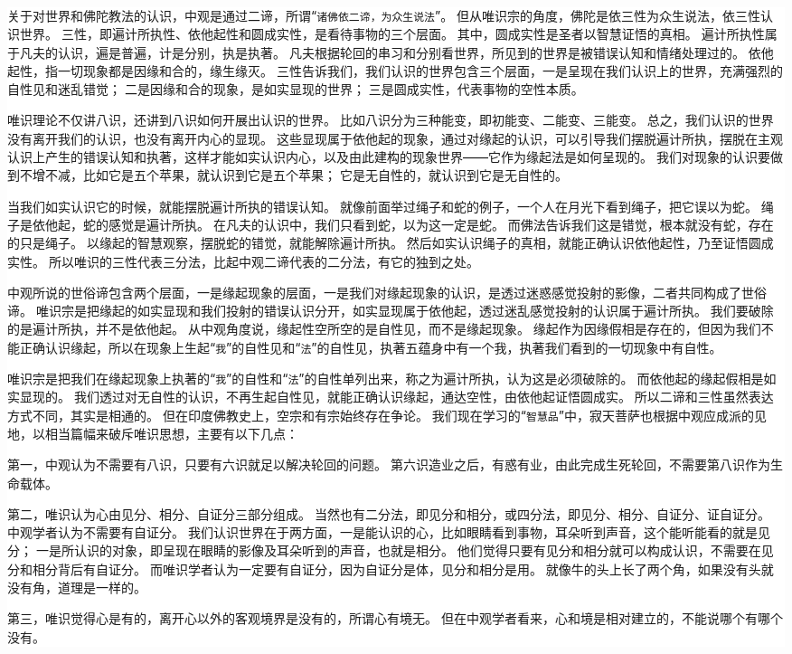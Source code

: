 关于对世界和佛陀教法的认识，中观是通过二谛，所谓“`诸佛依二谛，为众生说法`”。
但从唯识宗的角度，佛陀是依三性为众生说法，依三性认识世界。
三性，即遍计所执性、依他起性和圆成实性，是看待事物的三个层面。
其中，圆成实性是圣者以智慧证悟的真相。
遍计所执性属于凡夫的认识，遍是普遍，计是分别，执是执著。
凡夫根据轮回的串习和分别看世界，所见到的世界是被错误认知和情绪处理过的。
依他起性，指一切现象都是因缘和合的，缘生缘灭。
三性告诉我们，我们认识的世界包含三个层面，一是呈现在我们认识上的世界，充满强烈的自性见和迷乱错觉；
二是因缘和合的现象，是如实显现的世界；
三是圆成实性，代表事物的空性本质。

唯识理论不仅讲八识，还讲到八识如何开展出认识的世界。
比如八识分为三种能变，即初能变、二能变、三能变。
总之，我们认识的世界没有离开我们的认识，也没有离开内心的显现。
这些显现属于依他起的现象，通过对缘起的认识，可以引导我们摆脱遍计所执，摆脱在主观认识上产生的错误认知和执著，这样才能如实认识内心，以及由此建构的现象世界——它作为缘起法是如何呈现的。
我们对现象的认识要做到不增不减，比如它是五个苹果，就认识到它是五个苹果；
它是无自性的，就认识到它是无自性的。

当我们如实认识它的时候，就能摆脱遍计所执的错误认知。
就像前面举过绳子和蛇的例子，一个人在月光下看到绳子，把它误以为蛇。
绳子是依他起，蛇的感觉是遍计所执。
在凡夫的认识中，我们只看到蛇，以为这一定是蛇。
而佛法告诉我们这是错觉，根本就没有蛇，存在的只是绳子。
以缘起的智慧观察，摆脱蛇的错觉，就能解除遍计所执。
然后如实认识绳子的真相，就能正确认识依他起性，乃至证悟圆成实性。
所以唯识的三性代表三分法，比起中观二谛代表的二分法，有它的独到之处。

中观所说的世俗谛包含两个层面，一是缘起现象的层面，一是我们对缘起现象的认识，是透过迷惑感觉投射的影像，二者共同构成了世俗谛。
唯识宗是把缘起的如实显现和我们投射的错误认识分开，如实显现属于依他起，透过迷乱感觉投射的认识属于遍计所执。
我们要破除的是遍计所执，并不是依他起。
从中观角度说，缘起性空所空的是自性见，而不是缘起现象。
缘起作为因缘假相是存在的，但因为我们不能正确认识缘起，所以在现象上生起“`我`”的自性见和“`法`”的自性见，执著五蕴身中有一个我，执著我们看到的一切现象中有自性。

唯识宗是把我们在缘起现象上执著的“`我`”的自性和“`法`”的自性单列出来，称之为遍计所执，认为这是必须破除的。
而依他起的缘起假相是如实显现的。
我们透过对无自性的认识，不再生起自性见，就能正确认识缘起，通达空性，由依他起证悟圆成实。
所以二谛和三性虽然表达方式不同，其实是相通的。
但在印度佛教史上，空宗和有宗始终存在争论。
我们现在学习的“`智慧品`”中，寂天菩萨也根据中观应成派的见地，以相当篇幅来破斥唯识思想，主要有以下几点：

第一，中观认为不需要有八识，只要有六识就足以解决轮回的问题。
第六识造业之后，有惑有业，由此完成生死轮回，不需要第八识作为生命载体。

第二，唯识认为心由见分、相分、自证分三部分组成。
当然也有二分法，即见分和相分，或四分法，即见分、相分、自证分、证自证分。
中观学者认为不需要有自证分。
我们认识世界在于两方面，一是能认识的心，比如眼睛看到事物，耳朵听到声音，这个能听能看的就是见分；
一是所认识的对象，即呈现在眼睛的影像及耳朵听到的声音，也就是相分。
他们觉得只要有见分和相分就可以构成认识，不需要在见分和相分背后有自证分。
而唯识学者认为一定要有自证分，因为自证分是体，见分和相分是用。
就像牛的头上长了两个角，如果没有头就没有角，道理是一样的。

第三，唯识觉得心是有的，离开心以外的客观境界是没有的，所谓心有境无。
但在中观学者看来，心和境是相对建立的，不能说哪个有哪个没有。

